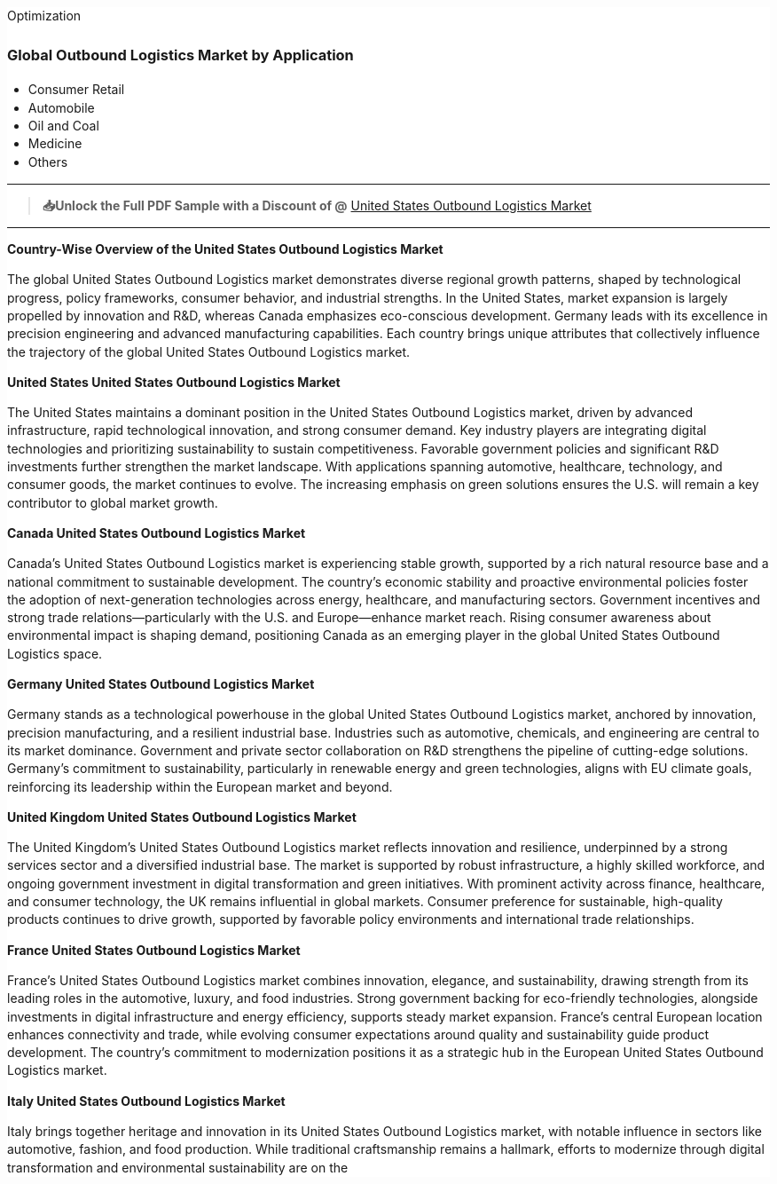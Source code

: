 Optimization</li></ul><h3>Global Outbound Logistics Market by Application</h3><ul><li>Consumer Retail</li><li>Automobile</li><li>Oil and Coal</li><li>Medicine</li><li>Others</li></ul></p><hr /><blockquote><p><strong>📥Unlock the Full PDF Sample with a Discount of @</strong> <a href="https://www.marketresearchintellect.com/ask-for-discount/?rid=1067510&amp;utm_source=Github-April&amp;utm_medium=016">United States Outbound Logistics Market</a></p></blockquote><hr /><p class="" data-start="217" data-end="261"><strong data-start="217" data-end="261">Country-Wise Overview of the United States Outbound Logistics Market</strong></p><p class="" data-start="263" data-end="774">The global United States Outbound Logistics market demonstrates diverse regional growth patterns, shaped by technological progress, policy frameworks, consumer behavior, and industrial strengths. In the United States, market expansion is largely propelled by innovation and R&amp;D, whereas Canada emphasizes eco-conscious development. Germany leads with its excellence in precision engineering and advanced manufacturing capabilities. Each country brings unique attributes that collectively influence the trajectory of the global United States Outbound Logistics market.</p><p class="" data-start="776" data-end="1421"><strong data-start="776" data-end="805">United States United States Outbound Logistics Market</strong></p><p class="" data-start="776" data-end="1421">The United States maintains a dominant position in the United States Outbound Logistics market, driven by advanced infrastructure, rapid technological innovation, and strong consumer demand. Key industry players are integrating digital technologies and prioritizing sustainability to sustain competitiveness. Favorable government policies and significant R&amp;D investments further strengthen the market landscape. With applications spanning automotive, healthcare, technology, and consumer goods, the market continues to evolve. The increasing emphasis on green solutions ensures the U.S. will remain a key contributor to global market growth.</p><p class="" data-start="1423" data-end="2019"><strong data-start="1423" data-end="1445">Canada United States Outbound Logistics Market</strong></p><p class="" data-start="1423" data-end="2019">Canada&rsquo;s United States Outbound Logistics market is experiencing stable growth, supported by a rich natural resource base and a national commitment to sustainable development. The country&rsquo;s economic stability and proactive environmental policies foster the adoption of next-generation technologies across energy, healthcare, and manufacturing sectors. Government incentives and strong trade relations&mdash;particularly with the U.S. and Europe&mdash;enhance market reach. Rising consumer awareness about environmental impact is shaping demand, positioning Canada as an emerging player in the global United States Outbound Logistics space.</p><p class="" data-start="2021" data-end="2591"><strong data-start="2021" data-end="2044">Germany United States Outbound Logistics Market</strong></p><p class="" data-start="2021" data-end="2591">Germany stands as a technological powerhouse in the global United States Outbound Logistics market, anchored by innovation, precision manufacturing, and a resilient industrial base. Industries such as automotive, chemicals, and engineering are central to its market dominance. Government and private sector collaboration on R&amp;D strengthens the pipeline of cutting-edge solutions. Germany&rsquo;s commitment to sustainability, particularly in renewable energy and green technologies, aligns with EU climate goals, reinforcing its leadership within the European market and beyond.</p><p class="" data-start="2593" data-end="3221"><strong data-start="2593" data-end="2623">United Kingdom United States Outbound Logistics Market</strong></p><p class="" data-start="2593" data-end="3221">The United Kingdom&rsquo;s United States Outbound Logistics market reflects innovation and resilience, underpinned by a strong services sector and a diversified industrial base. The market is supported by robust infrastructure, a highly skilled workforce, and ongoing government investment in digital transformation and green initiatives. With prominent activity across finance, healthcare, and consumer technology, the UK remains influential in global markets. Consumer preference for sustainable, high-quality products continues to drive growth, supported by favorable policy environments and international trade relationships.</p><p class="" data-start="3223" data-end="3838"><strong data-start="3223" data-end="3245">France United States Outbound Logistics Market</strong></p><p class="" data-start="3223" data-end="3838">France&rsquo;s United States Outbound Logistics market combines innovation, elegance, and sustainability, drawing strength from its leading roles in the automotive, luxury, and food industries. Strong government backing for eco-friendly technologies, alongside investments in digital infrastructure and energy efficiency, supports steady market expansion. France&rsquo;s central European location enhances connectivity and trade, while evolving consumer expectations around quality and sustainability guide product development. The country&rsquo;s commitment to modernization positions it as a strategic hub in the European United States Outbound Logistics market.</p><p class="" data-start="3840" data-end="4422"><strong data-start="3840" data-end="3861">Italy United States Outbound Logistics Market</strong></p><p class="" data-start="3840" data-end="4422">Italy brings together heritage and innovation in its United States Outbound Logistics market, with notable influence in sectors like automotive, fashion, and food production. While traditional craftsmanship remains a hallmark, efforts to modernize through digital transformation and environmental sustainability are on the